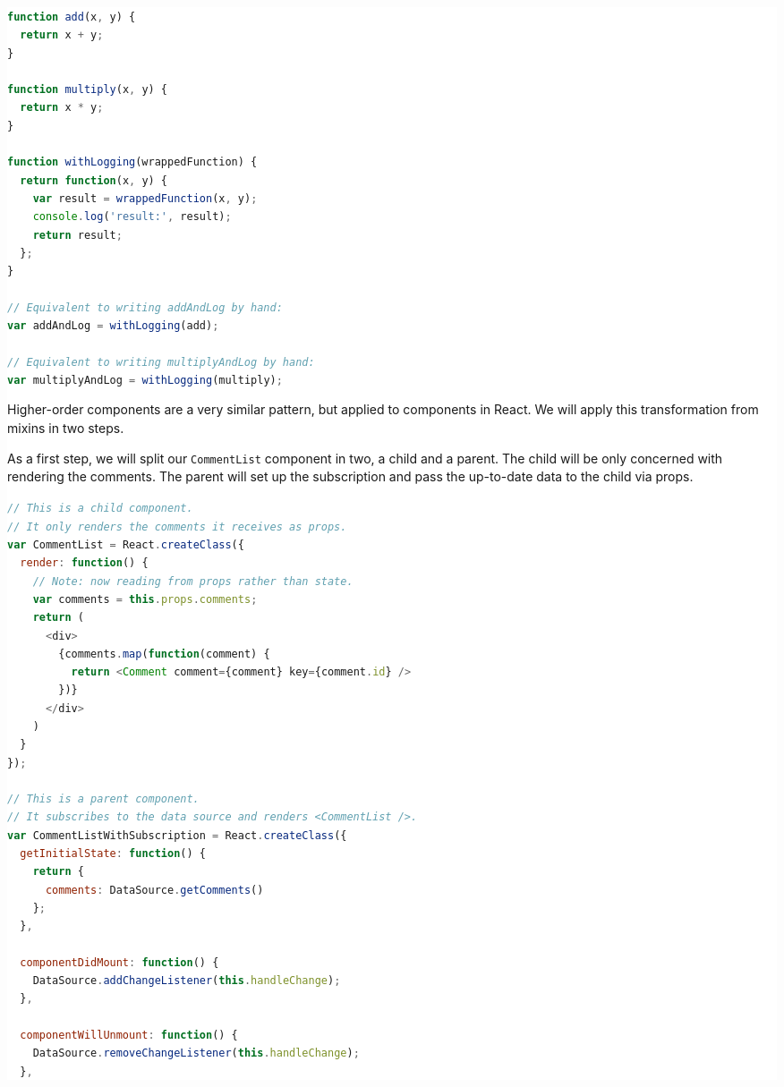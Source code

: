 ```js
function add(x, y) {
  return x + y;
}

function multiply(x, y) {
  return x * y;
}

function withLogging(wrappedFunction) {
  return function(x, y) {
    var result = wrappedFunction(x, y);
    console.log('result:', result);
    return result;
  };
}

// Equivalent to writing addAndLog by hand:
var addAndLog = withLogging(add);

// Equivalent to writing multiplyAndLog by hand:
var multiplyAndLog = withLogging(multiply);
```

Higher-order components are a very similar pattern, but applied to components in React. We will apply this transformation from mixins in two steps.

As a first step, we will split our `CommentList` component in two, a child and a parent. The child will be only concerned with rendering the comments. The parent will set up the subscription and pass the up-to-date data to the child via props.

```js
// This is a child component.
// It only renders the comments it receives as props.
var CommentList = React.createClass({
  render: function() {
    // Note: now reading from props rather than state.
    var comments = this.props.comments;
    return (
      <div>
        {comments.map(function(comment) {
          return <Comment comment={comment} key={comment.id} />
        })}
      </div>
    )
  }
});

// This is a parent component.
// It subscribes to the data source and renders <CommentList />.
var CommentListWithSubscription = React.createClass({
  getInitialState: function() {
    return {
      comments: DataSource.getComments()
    };
  },

  componentDidMount: function() {
    DataSource.addChangeListener(this.handleChange);
  },

  componentWillUnmount: function() {
    DataSource.removeChangeListener(this.handleChange);
  },

```